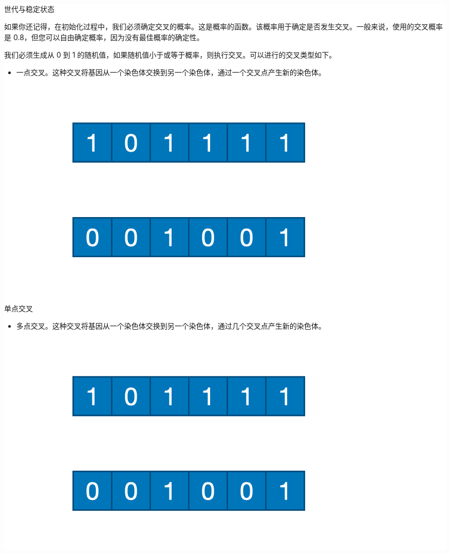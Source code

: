 世代与稳定状态

如果你还记得，在初始化过程中，我们必须确定交叉的概率。这是概率的函数。该概率用于确定是否发生交叉。一般来说，使用的交叉概率是 0.8，但您可以自由确定概率，因为没有最佳概率的确定性。

我们必须生成从 0 到 1 的随机值，如果随机值小于或等于概率，则执行交叉。可以进行的交叉类型如下。

*   一点交叉。这种交叉将基因从一个染色体交换到另一个染色体，通过一个交叉点产生新的染色体。

![](img/621d48f515decb49cfb95807810974ae.png)

单点交叉

*   多点交叉。这种交叉将基因从一个染色体交换到另一个染色体，通过几个交叉点产生新的染色体。

![](img/b910a4a3e2b79b0a3b3148111d3c17b9.png)
